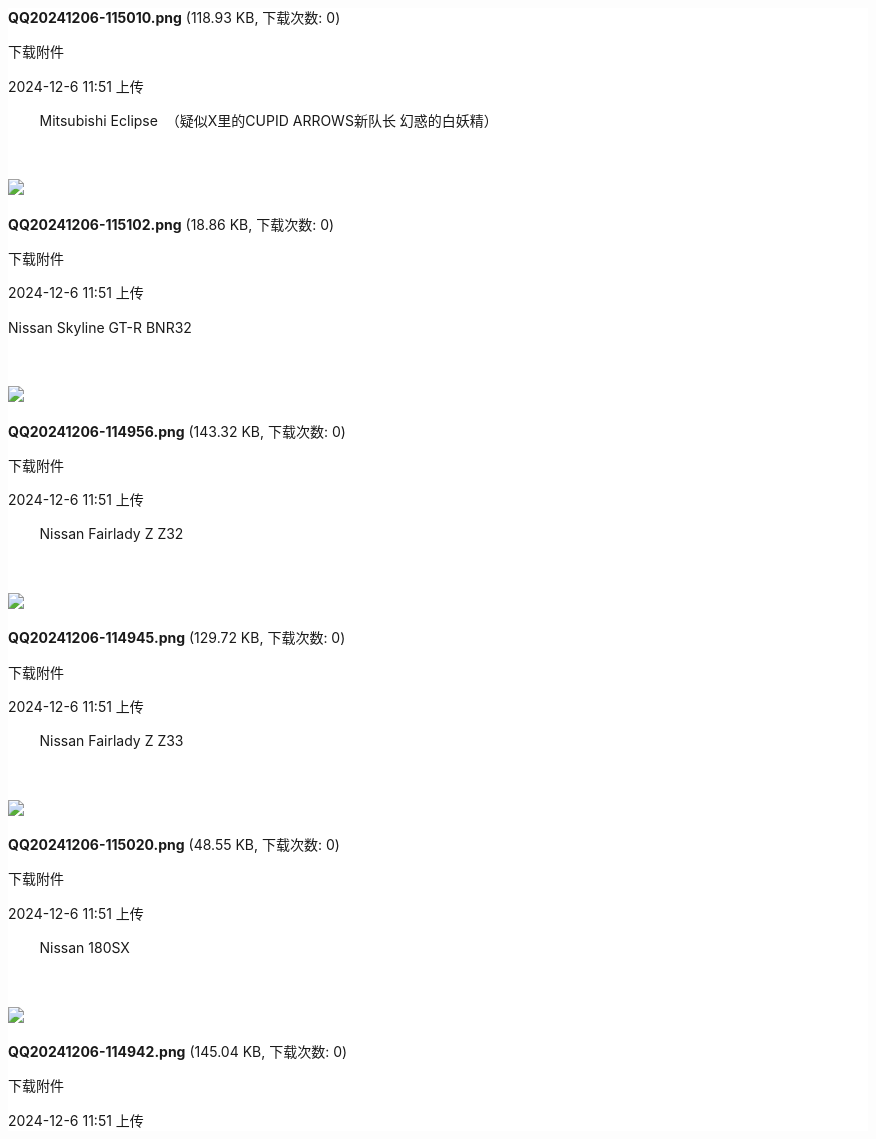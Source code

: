 <strong>QQ20241206-115010.png</strong> (118.93 KB, 下载次数: 0)

下载附件

2024-12-6 11:51 上传

        Mitsubishi Eclipse  （疑似X里的CUPID ARROWS新队长 幻惑的白妖精）

  

<img src="https://img.saraba1st.com/forum/202412/06/115120jtdxkx4kwn7f7dxd.png" referrerpolicy="no-referrer">

<strong>QQ20241206-115102.png</strong> (18.86 KB, 下载次数: 0)

下载附件

2024-12-6 11:51 上传

Nissan Skyline GT-R BNR32  

  

<img src="https://img.saraba1st.com/forum/202412/06/115124ddgd50d5l5z0x5uz.png" referrerpolicy="no-referrer">

<strong>QQ20241206-114956.png</strong> (143.32 KB, 下载次数: 0)

下载附件

2024-12-6 11:51 上传

        Nissan Fairlady Z Z32  

  

<img src="https://img.saraba1st.com/forum/202412/06/115124f1ozw96cc9e288y7.png" referrerpolicy="no-referrer">

<strong>QQ20241206-114945.png</strong> (129.72 KB, 下载次数: 0)

下载附件

2024-12-6 11:51 上传

        Nissan Fairlady Z Z33  

  

<img src="https://img.saraba1st.com/forum/202412/06/115121qir9i7722pggpi62.png" referrerpolicy="no-referrer">

<strong>QQ20241206-115020.png</strong> (48.55 KB, 下载次数: 0)

下载附件

2024-12-6 11:51 上传

        Nissan 180SX  

  

<img src="https://img.saraba1st.com/forum/202412/06/115125qbdoqqmod9i32bam.png" referrerpolicy="no-referrer">

<strong>QQ20241206-114942.png</strong> (145.04 KB, 下载次数: 0)

下载附件

2024-12-6 11:51 上传

